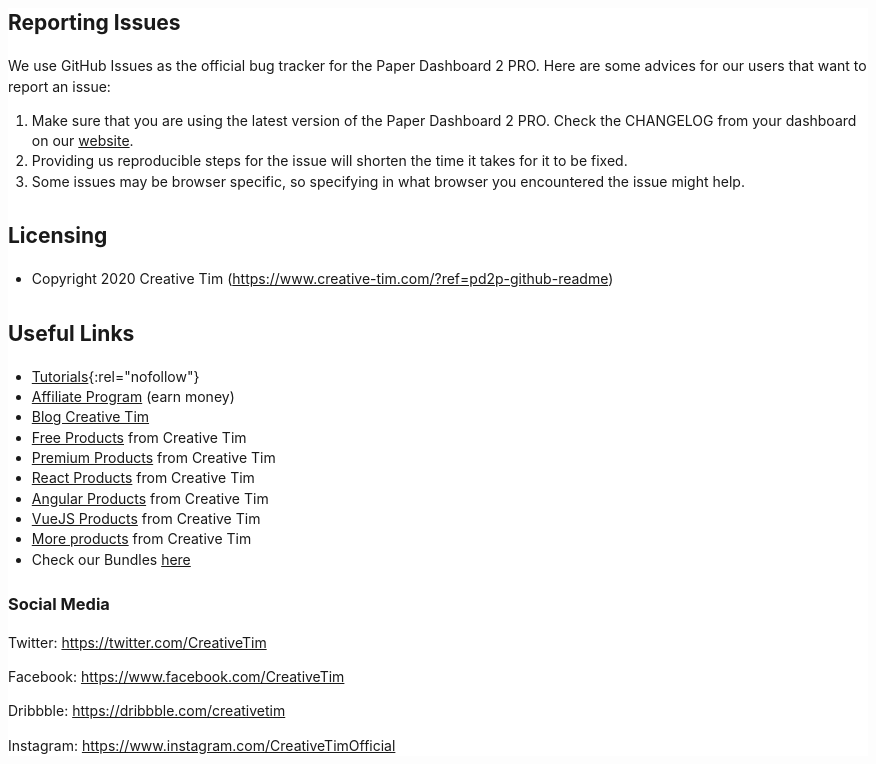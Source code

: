 ## Reporting Issues

We use GitHub Issues as the official bug tracker for the Paper Dashboard 2 PRO. Here are some advices for our users that want to report an issue:

1. Make sure that you are using the latest version of the Paper Dashboard 2 PRO. Check the CHANGELOG from your dashboard on our [website](https://www.creative-tim.com/?ref=pd2p-github-readme).
2. Providing us reproducible steps for the issue will shorten the time it takes for it to be fixed.
3. Some issues may be browser specific, so specifying in what browser you encountered the issue might help.

## Licensing

- Copyright 2020 Creative Tim (https://www.creative-tim.com/?ref=pd2p-github-readme)

[CHANGELOG]: ./CHANGELOG.md
[LICENSE]: ./LICENSE.md

## Useful Links

- [Tutorials](https://www.youtube.com/channel/UCVyTG4sCw-rOvB9oHkzZD1w){:rel="nofollow"}
- [Affiliate Program](https://www.creative-tim.com/affiliates/new?ref=pd2p-github-readme) (earn money)
- [Blog Creative Tim](https://creative-tim.com/blog)
- [Free Products](https://www.creative-tim.com/bootstrap-themes/free?ref=pd2p-github-readme) from Creative Tim
- [Premium Products](https://www.creative-tim.com/bootstrap-themes/premium?ref=pd2p-github-readme) from Creative Tim
- [React Products](https://www.creative-tim.com/bootstrap-themes/react-themes?ref=pd2p-github-readme) from Creative Tim
- [Angular Products](https://www.creative-tim.com/bootstrap-themes/angular-themes?ref=pd2p-github-readme) from Creative Tim
- [VueJS Products](https://www.creative-tim.com/bootstrap-themes/vuejs-themes?ref=pd2p-github-readme) from Creative Tim
- [More products](https://www.creative-tim.com/bootstrap-themes?ref=pd2p-github-readme) from Creative Tim
- Check our Bundles [here](https://www.creative-tim.com/bundles?ref=pd2p-github-readme)

### Social Media

Twitter: <https://twitter.com/CreativeTim>

Facebook: <https://www.facebook.com/CreativeTim>

Dribbble: <https://dribbble.com/creativetim>

Instagram: <https://www.instagram.com/CreativeTimOfficial>
